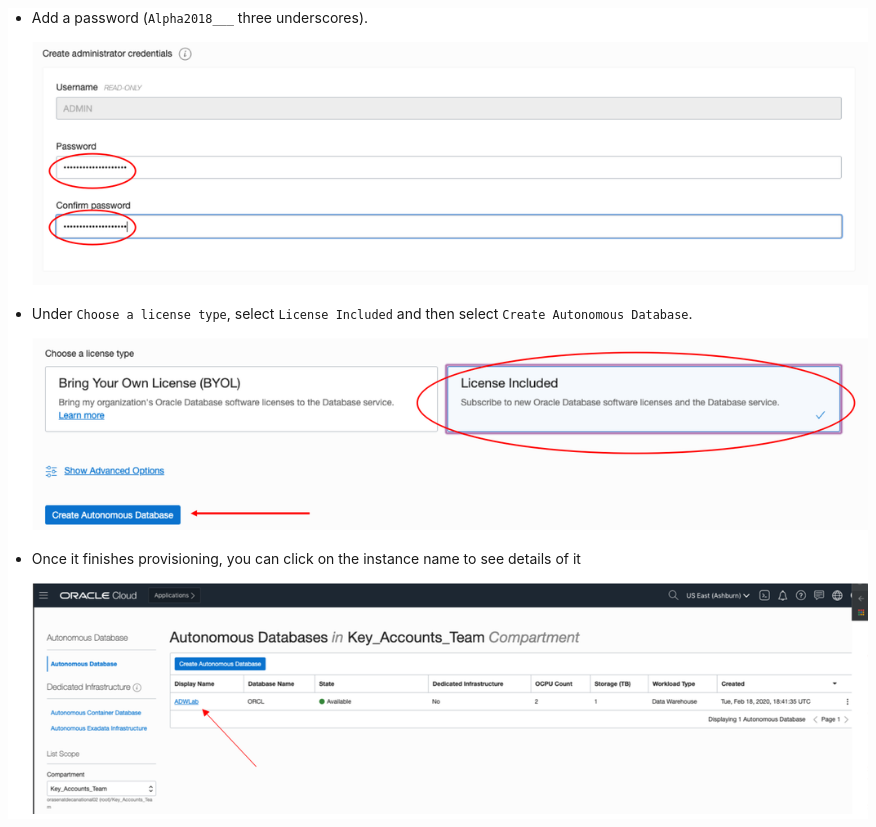 - Add a password (`Alpha2018___` three underscores).

  ![](./images/1/027temp.png  " ")


- Under `Choose a license type`, select   `License Included` and then select `Create Autonomous Database`.

  ![](./images/1/028temp.png  " ")

- Once it finishes provisioning, you can click on the instance name to see details of it

  ![](./images/1/029temp.png  " ")
